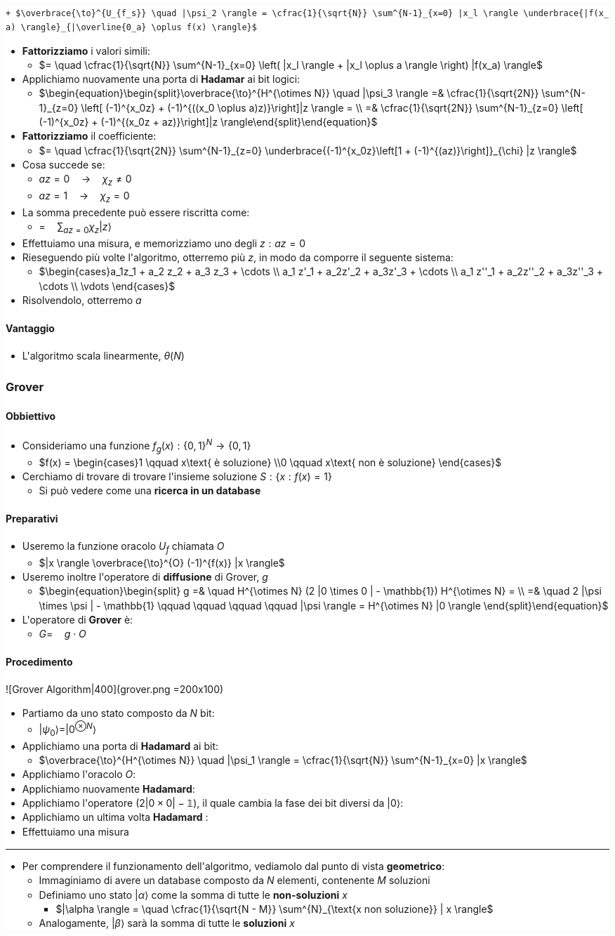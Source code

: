 	+ $\overbrace{\to}^{U_{f_s}} \quad |\psi_2 \rangle = \cfrac{1}{\sqrt{N}} \sum^{N-1}_{x=0} |x_l \rangle \underbrace{|f(x_a) \rangle}_{|\overline{0_a} \oplus f(x) \rangle}$
+ **Fattorizziamo** i valori simili:
	+ $= \quad \cfrac{1}{\sqrt{N}} \sum^{N-1}_{x=0} \left( |x_l \rangle + |x_l \oplus a \rangle \right) |f(x_a) \rangle$
+ Applichiamo nuovamente una porta di **Hadamar** ai bit logici:
	+ $\begin{equation}\begin{split}\overbrace{\to}^{H^{\otimes N}} \quad |\psi_3 \rangle =& \cfrac{1}{\sqrt{2N}} \sum^{N-1}_{z=0} \left[ (-1)^{x_0z} + (-1)^{((x_0 \oplus a)z)}\right]|z \rangle = \\ =& \cfrac{1}{\sqrt{2N}} \sum^{N-1}_{z=0} \left[ (-1)^{x_0z} + (-1)^{(x_0z + az)}\right]|z \rangle\end{split}\end{equation}$
+ **Fattorizziamo** il coefficiente:
	+ $= \quad \cfrac{1}{\sqrt{2N}} \sum^{N-1}_{z=0} \underbrace{(-1)^{x_0z}\left[1 + (-1)^{(az)}\right]}_{\chi} |z \rangle$
+ Cosa succede se:
	+ $az = 0 \quad \to \quad \chi_z \neq 0$
	+ $az = 1 \quad \to \quad \chi_z = 0$
+ La somma precedente può essere riscritta come:
	+ $= \quad \sum_{az=0} \chi_z |z \rangle$
+ Effettuiamo una misura, e memorizziamo uno degli $z : az = 0$
+ Rieseguendo più volte l'algoritmo, otterremo più $z$, in modo da comporre il seguente sistema:
	+ $\begin{cases}a_1z_1 + a_2 z_2 + a_3 z_3 + \cdots \\ a_1 z'_1 + a_2z'_2 + a_3z'_3 + \cdots \\ a_1 z''_1 + a_2z''_2 + a_3z''_3 + \cdots \\ \vdots \end{cases}$
+ Risolvendolo, otterremo $a$
#### Vantaggio
+ L'algoritmo scala linearmente, $\theta (N)$
### Grover
#### Obbiettivo
+  Consideriamo una funzione $f_g(x) : \{0, 1\}^{N} \to \{0, 1\}$
	+ $f(x) = \begin{cases}1 \qquad x\text{ è soluzione} \\0 \qquad x\text{ non è soluzione}  \end{cases}$
+ Cerchiamo di trovare di trovare l'insieme soluzione $S : \{ x : f(x) = 1\}$
	+ Si può vedere come una **ricerca in un database**
#### Preparativi
+ Useremo la funzione oracolo $U_f$ chiamata $O$
	+ $|x \rangle \overbrace{\to}^{O} (-1)^{f(x)} |x \rangle$
+ Useremo inoltre l'operatore di **diffusione** di Grover, $g$
	+ $\begin{equation}\begin{split} g =& \quad H^{\otimes N} (2 |0 \times 0 | - \mathbb{1}) H^{\otimes N} = \\ =& \quad 2 |\psi \times \psi | - \mathbb{1} \qquad \qquad \qquad \qquad |\psi \rangle = H^{\otimes N} |0 \rangle \end{split}\end{equation}$
+ L'operatore di **Grover** è:
	+ $G = \quad g \cdot O$
#### Procedimento
![Grover Algorithm|400](grover.png =200x100)
+ Partiamo da uno stato composto da $N$ bit:
	+ $| \psi_0 \rangle = |0^{\otimes N}\rangle$
+ Applichiamo una porta di **Hadamard** ai bit:
	+ $\overbrace{\to}^{H^{\otimes N}} \quad |\psi_1 \rangle = \cfrac{1}{\sqrt{N}} \sum^{N-1}_{x=0} |x \rangle$
+ Applichiamo l'oracolo $O$:
+ Applichiamo nuovamente **Hadamard**:
+ Applichiamo l'operatore $(2 |0 \times 0 | - \mathbb{1})$, il quale cambia la fase dei bit diversi da $|0 \rangle$:
+ Applichiamo un ultima volta **Hadamard** :
+ Effettuiamo una misura
---
+ Per comprendere il funzionamento dell'algoritmo, vediamolo dal punto di vista **geometrico**:
	+ Immaginiamo di avere un database composto da $N$ elementi, contenente $M$ soluzioni
	+ Definiamo uno stato $| \alpha \rangle$ come la somma di tutte le **non-soluzioni** $x$
		+ $|\alpha \rangle = \quad \cfrac{1}{\sqrt{N - M}} \sum^{N}_{\text{x non soluzione}} | x \rangle$
	+ Analogamente, $| \beta \rangle$ sarà la somma di tutte le **soluzioni** $x$